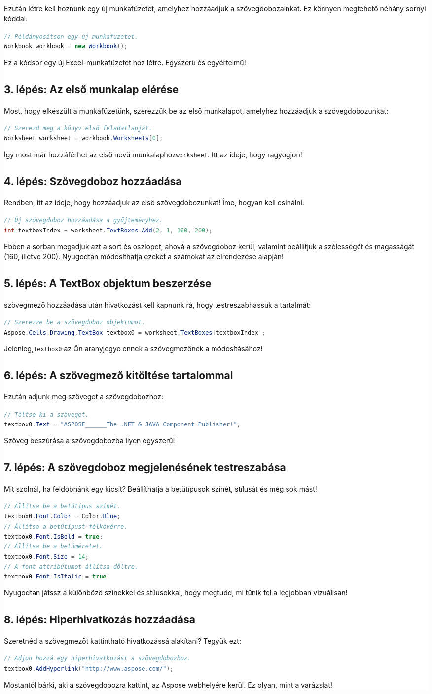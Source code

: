 Ezután létre kell hoznunk egy új munkafüzetet, amelyhez hozzáadjuk a szövegdobozainkat. Ez könnyen megtehető néhány sornyi kóddal:
```csharp
// Példányosítson egy új munkafüzetet.
Workbook workbook = new Workbook();
```
Ez a kódsor egy új Excel-munkafüzetet hoz létre. Egyszerű és egyértelmű!
## 3. lépés: Az első munkalap elérése
Most, hogy elkészült a munkafüzetünk, szerezzük be az első munkalapot, amelyhez hozzáadjuk a szövegdobozunkat:
```csharp
// Szerezd meg a könyv első feladatlapját.
Worksheet worksheet = workbook.Worksheets[0];
```
 Így most már hozzáférhet az első nevű munkalaphoz`worksheet`. Itt az ideje, hogy ragyogjon!
## 4. lépés: Szövegdoboz hozzáadása
Rendben, itt az ideje, hogy hozzáadjuk az első szövegdobozunkat! Íme, hogyan kell csinálni:
```csharp
// Új szövegdoboz hozzáadása a gyűjteményhez.
int textboxIndex = worksheet.TextBoxes.Add(2, 1, 160, 200);
```
Ebben a sorban megadjuk azt a sort és oszlopot, ahová a szövegdoboz kerül, valamint beállítjuk a szélességét és magasságát (160, illetve 200). Nyugodtan módosíthatja ezeket a számokat az elrendezése alapján!
## 5. lépés: A TextBox objektum beszerzése
szövegmező hozzáadása után hivatkozást kell kapnunk rá, hogy testreszabhassuk a tartalmát:
```csharp
// Szerezze be a szövegdoboz objektumot.
Aspose.Cells.Drawing.TextBox textbox0 = worksheet.TextBoxes[textboxIndex];
```
 Jelenleg,`textbox0` az Ön aranyjegye ennek a szövegmezőnek a módosításához!
## 6. lépés: A szövegmező kitöltése tartalommal
Ezután adjunk meg szöveget a szövegdobozhoz:
```csharp
// Töltse ki a szöveget.
textbox0.Text = "ASPOSE______The .NET & JAVA Component Publisher!";
```
Szöveg beszúrása a szövegdobozba ilyen egyszerű! 
## 7. lépés: A szövegdoboz megjelenésének testreszabása
Mit szólnál, ha feldobnánk egy kicsit? Beállíthatja a betűtípusok színét, stílusát és még sok mást!
```csharp
// Állítsa be a betűtípus színét.
textbox0.Font.Color = Color.Blue;
// Állítsa a betűtípust félkövérre.
textbox0.Font.IsBold = true;
// Állítsa be a betűméretet.
textbox0.Font.Size = 14;
// A font attribútumot állítsa dőltre.
textbox0.Font.IsItalic = true;
```
Nyugodtan játssz a különböző színekkel és stílusokkal, hogy megtudd, mi tűnik fel a legjobban vizuálisan!
## 8. lépés: Hiperhivatkozás hozzáadása
Szeretnéd a szövegmezőt kattintható hivatkozássá alakítani? Tegyük ezt:
```csharp
// Adjon hozzá egy hiperhivatkozást a szövegdobozhoz.
textbox0.AddHyperlink("http://www.aspose.com/");
```
Mostantól bárki, aki a szövegdobozra kattint, az Aspose webhelyére kerül. Ez olyan, mint a varázslat!